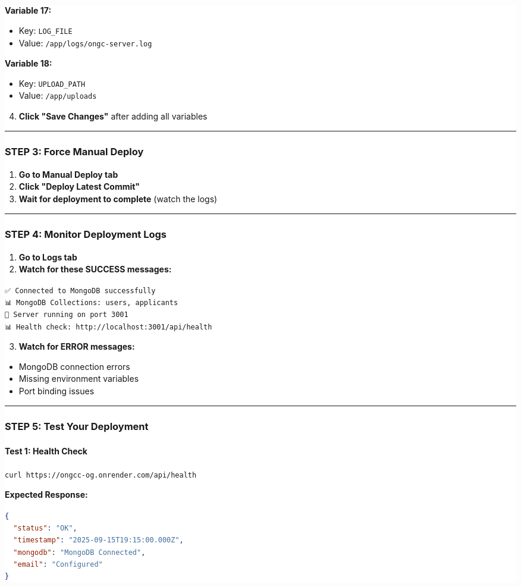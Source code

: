 **Variable 17:**
- Key: `LOG_FILE`
- Value: `/app/logs/ongc-server.log`

**Variable 18:**
- Key: `UPLOAD_PATH`
- Value: `/app/uploads`

4. **Click "Save Changes"** after adding all variables

---

### **STEP 3: Force Manual Deploy**

1. **Go to Manual Deploy tab**
2. **Click "Deploy Latest Commit"**
3. **Wait for deployment to complete** (watch the logs)

---

### **STEP 4: Monitor Deployment Logs**

1. **Go to Logs tab**
2. **Watch for these SUCCESS messages:**
```
✅ Connected to MongoDB successfully
📊 MongoDB Collections: users, applicants
🚀 Server running on port 3001
📊 Health check: http://localhost:3001/api/health
```

3. **Watch for ERROR messages:**
- MongoDB connection errors
- Missing environment variables
- Port binding issues

---

### **STEP 5: Test Your Deployment**

#### **Test 1: Health Check**
```bash
curl https://ongcc-og.onrender.com/api/health
```

**Expected Response:**
```json
{
  "status": "OK",
  "timestamp": "2025-09-15T19:15:00.000Z",
  "mongodb": "MongoDB Connected",
  "email": "Configured"
}
```
